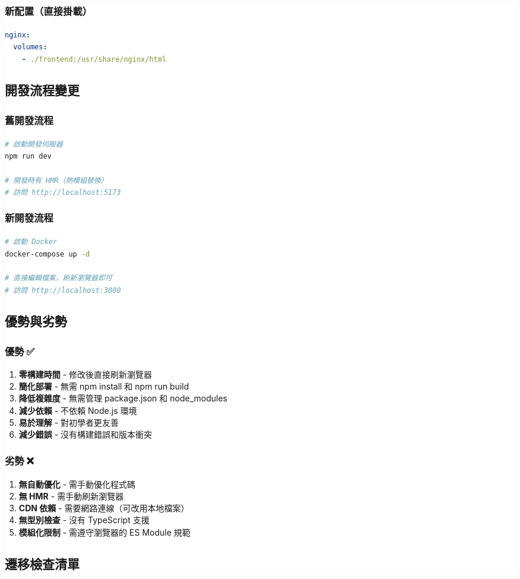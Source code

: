### 新配置（直接掛載）

```yaml
nginx:
  volumes:
    - ./frontend:/usr/share/nginx/html
```

## 開發流程變更

### 舊開發流程

```bash
# 啟動開發伺服器
npm run dev

# 開發時有 HMR（熱模組替換）
# 訪問 http://localhost:5173
```

### 新開發流程

```bash
# 啟動 Docker
docker-compose up -d

# 直接編輯檔案，刷新瀏覽器即可
# 訪問 http://localhost:3000
```

## 優勢與劣勢

### 優勢 ✅

1. **零構建時間** - 修改後直接刷新瀏覽器
2. **簡化部署** - 無需 npm install 和 npm run build
3. **降低複雜度** - 無需管理 package.json 和 node_modules
4. **減少依賴** - 不依賴 Node.js 環境
5. **易於理解** - 對初學者更友善
6. **減少錯誤** - 沒有構建錯誤和版本衝突

### 劣勢 ❌

1. **無自動優化** - 需手動優化程式碼
2. **無 HMR** - 需手動刷新瀏覽器
3. **CDN 依賴** - 需要網路連線（可改用本地檔案）
4. **無型別檢查** - 沒有 TypeScript 支援
5. **模組化限制** - 需遵守瀏覽器的 ES Module 規範

## 遷移檢查清單
